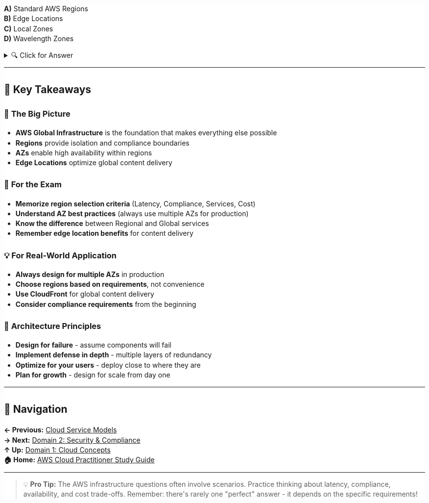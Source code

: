 **A)** Standard AWS Regions  
**B)** Edge Locations  
**C)** Local Zones  
**D)** Wavelength Zones  

<details><summary>🔍 Click for Answer</summary></details>

---

## 🎯 Key Takeaways

### 🌟 **The Big Picture**
- **AWS Global Infrastructure** is the foundation that makes everything else possible
- **Regions** provide isolation and compliance boundaries
- **AZs** enable high availability within regions
- **Edge Locations** optimize global content delivery

### 🎯 **For the Exam**
- **Memorize region selection criteria** (Latency, Compliance, Services, Cost)
- **Understand AZ best practices** (always use multiple AZs for production)
- **Know the difference** between Regional and Global services
- **Remember edge location benefits** for content delivery

### 💡 **For Real-World Application**
- **Always design for multiple AZs** in production
- **Choose regions based on requirements**, not convenience
- **Use CloudFront** for global content delivery
- **Consider compliance requirements** from the beginning

### 🚀 **Architecture Principles**
- **Design for failure** - assume components will fail
- **Implement defense in depth** - multiple layers of redundancy
- **Optimize for your users** - deploy close to where they are
- **Plan for growth** - design for scale from day one

---

## 🔗 Navigation

**← Previous:** [Cloud Service Models](./service-models.md)  
**→ Next:** [Domain 2: Security & Compliance](../02-security-compliance/README.md)  
**↑ Up:** [Domain 1: Cloud Concepts](./README.md)  
**🏠 Home:** [AWS Cloud Practitioner Study Guide](../README.md)

---

> 💡 **Pro Tip:** The AWS infrastructure questions often involve scenarios. Practice thinking about latency, compliance, availability, and cost trade-offs. Remember: there's rarely one "perfect" answer - it depends on the specific requirements!

